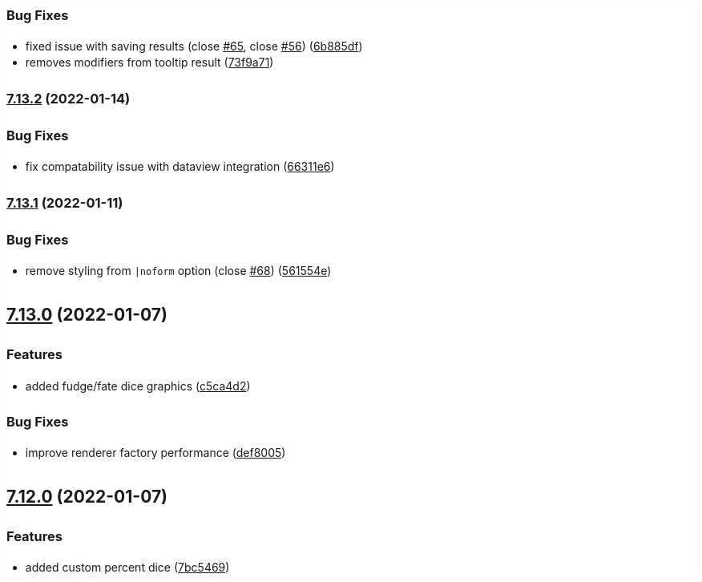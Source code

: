 
### Bug Fixes

* fixed issue with saving results (close [#65](https://github.com/valentine195/obsidian-dice-roller/issues/65), close [#56](https://github.com/valentine195/obsidian-dice-roller/issues/56)) ([6b885df](https://github.com/valentine195/obsidian-dice-roller/commit/6b885df2f00160f136624310cd9daf904c4035c1))
* removes modifiers from tooltip result ([73f9a71](https://github.com/valentine195/obsidian-dice-roller/commit/73f9a714377904bfe44a05ed42633f5ab1897112))

### [7.13.2](https://github.com/valentine195/obsidian-dice-roller/compare/7.13.1...7.13.2) (2022-01-14)


### Bug Fixes

* fix compatability issue with dataview integration ([66311e6](https://github.com/valentine195/obsidian-dice-roller/commit/66311e6bf84743f5349ea12d2a92d5b25ffa4a31))

### [7.13.1](https://github.com/valentine195/obsidian-dice-roller/compare/7.13.0...7.13.1) (2022-01-11)


### Bug Fixes

* remove styling from `|noform` option (close [#68](https://github.com/valentine195/obsidian-dice-roller/issues/68)) ([561554e](https://github.com/valentine195/obsidian-dice-roller/commit/561554e9dfa53df9f041fb46c03b102f0f94431e))

## [7.13.0](https://github.com/valentine195/obsidian-dice-roller/compare/7.12.0...7.13.0) (2022-01-07)


### Features

* added fudge/fate dice graphics ([c5ca4d2](https://github.com/valentine195/obsidian-dice-roller/commit/c5ca4d2ce5954f15600ee8da4456691dd36bc250))


### Bug Fixes

* improve renderer factory performance ([def8005](https://github.com/valentine195/obsidian-dice-roller/commit/def8005c25e9ea655074eef76fb547a74dc126c4))

## [7.12.0](https://github.com/valentine195/obsidian-dice-roller/compare/7.11.1...7.12.0) (2022-01-07)


### Features

* added custom percent dice ([7bc5469](https://github.com/valentine195/obsidian-dice-roller/commit/7bc5469b22aa465719474b88de5af8a3ad29c1ac))
